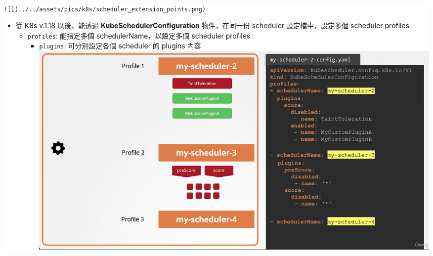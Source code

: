     ![](../../assets/pics/k8s/scheduler_extension_points.png)
- 從 K8s v.1.18 以後，能透過 **KubeSchedulerConfiguration** 物件，在同一份 scheduler 設定檔中，設定多個 scheduler profiles
    - `profiles`: 能指定多個 schedulerName，以設定多個 scheduler profiles
        - `plugins`: 可分別設定各個 scheduler 的 plugins 內容
    ![](../../assets/pics/k8s/KubeSchedulerConfiguration.png)
